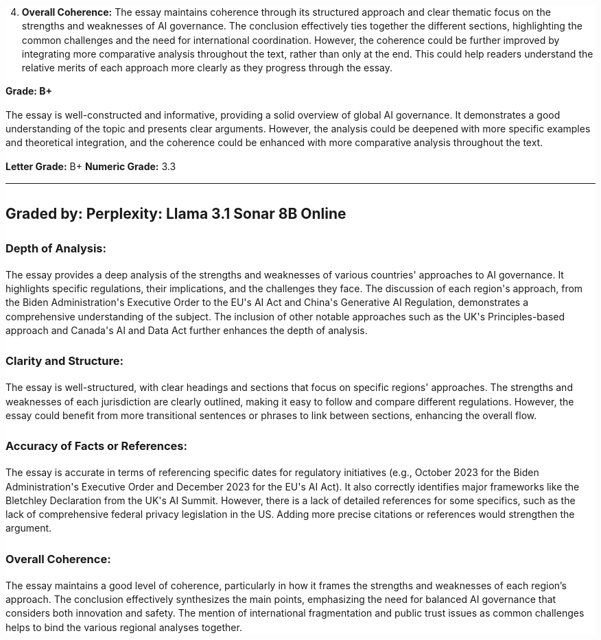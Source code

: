 4) **Overall Coherence:**
   The essay maintains coherence through its structured approach and clear thematic focus on the strengths and weaknesses of AI governance. The conclusion effectively ties together the different sections, highlighting the common challenges and the need for international coordination. However, the coherence could be further improved by integrating more comparative analysis throughout the text, rather than only at the end. This could help readers understand the relative merits of each approach more clearly as they progress through the essay.

**Grade: B+**

The essay is well-constructed and informative, providing a solid overview of global AI governance. It demonstrates a good understanding of the topic and presents clear arguments. However, the analysis could be deepened with more specific examples and theoretical integration, and the coherence could be enhanced with more comparative analysis throughout the text.

**Letter Grade:** B+
**Numeric Grade:** 3.3

---

## Graded by: Perplexity: Llama 3.1 Sonar 8B Online

### Depth of Analysis:
The essay provides a deep analysis of the strengths and weaknesses of various countries' approaches to AI governance. It highlights specific regulations, their implications, and the challenges they face. The discussion of each region's approach, from the Biden Administration's Executive Order to the EU's AI Act and China's Generative AI Regulation, demonstrates a comprehensive understanding of the subject. The inclusion of other notable approaches such as the UK's Principles-based approach and Canada's AI and Data Act further enhances the depth of analysis.

### Clarity and Structure:
The essay is well-structured, with clear headings and sections that focus on specific regions' approaches. The strengths and weaknesses of each jurisdiction are clearly outlined, making it easy to follow and compare different regulations. However, the essay could benefit from more transitional sentences or phrases to link between sections, enhancing the overall flow.

### Accuracy of Facts or References:
The essay is accurate in terms of referencing specific dates for regulatory initiatives (e.g., October 2023 for the Biden Administration's Executive Order and December 2023 for the EU's AI Act). It also correctly identifies major frameworks like the Bletchley Declaration from the UK's AI Summit. However, there is a lack of detailed references for some specifics, such as the lack of comprehensive federal privacy legislation in the US. Adding more precise citations or references would strengthen the argument.

### Overall Coherence:
The essay maintains a good level of coherence, particularly in how it frames the strengths and weaknesses of each region’s approach. The conclusion effectively synthesizes the main points, emphasizing the need for balanced AI governance that considers both innovation and safety. The mention of international fragmentation and public trust issues as common challenges helps to bind the various regional analyses together.
